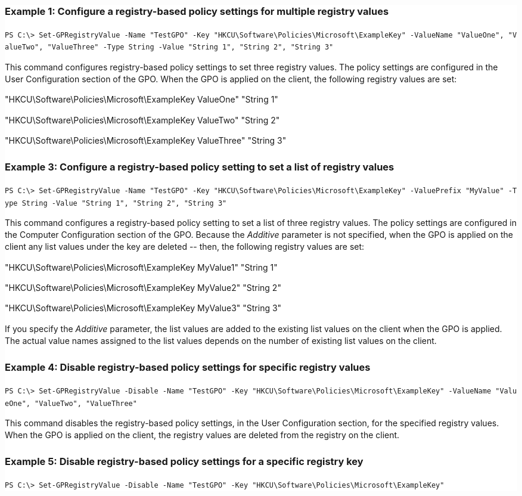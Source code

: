 ### Example 1: Configure a registry-based policy settings for multiple registry values
```
PS C:\> Set-GPRegistryValue -Name "TestGPO" -Key "HKCU\Software\Policies\Microsoft\ExampleKey" -ValueName "ValueOne", "ValueTwo", "ValueThree" -Type String -Value "String 1", "String 2", "String 3"
```

This command configures registry-based policy settings to set three registry values.
The policy settings are configured in the User Configuration section of the GPO.
When the GPO is applied on the client, the following registry values are set:

"HKCU\Software\Policies\Microsoft\ExampleKey ValueOne" "String 1"

"HKCU\Software\Policies\Microsoft\ExampleKey ValueTwo" "String 2"

"HKCU\Software\Policies\Microsoft\ExampleKey ValueThree" "String 3"

### Example 3: Configure a registry-based policy setting to set a list of registry values
```
PS C:\> Set-GPRegistryValue -Name "TestGPO" -Key "HKCU\Software\Policies\Microsoft\ExampleKey" -ValuePrefix "MyValue" -Type String -Value "String 1", "String 2", "String 3"
```

This command configures a registry-based policy setting to set a list of three registry values.
The policy settings are configured in the Computer Configuration section of the GPO.
Because the *Additive* parameter is not specified, when the GPO is applied on the client any list values under the key are deleted -- then, the following registry values are set:

"HKCU\Software\Policies\Microsoft\ExampleKey MyValue1" "String 1"

"HKCU\Software\Policies\Microsoft\ExampleKey MyValue2" "String 2"

"HKCU\Software\Policies\Microsoft\ExampleKey MyValue3" "String 3"

If you specify the *Additive* parameter, the list values are added to the existing list values on the client when the GPO is applied.
The actual value names assigned to the list values depends on the number of existing list values on the client.

### Example 4: Disable registry-based policy settings for specific registry values
```
PS C:\> Set-GPRegistryValue -Disable -Name "TestGPO" -Key "HKCU\Software\Policies\Microsoft\ExampleKey" -ValueName "ValueOne", "ValueTwo", "ValueThree"
```

This command disables the registry-based policy settings, in the User Configuration section, for the specified registry values.
When the GPO is applied on the client, the registry values are deleted from the registry on the client.

### Example 5: Disable registry-based policy settings for a specific registry key
```
PS C:\> Set-GPRegistryValue -Disable -Name "TestGPO" -Key "HKCU\Software\Policies\Microsoft\ExampleKey"
```
